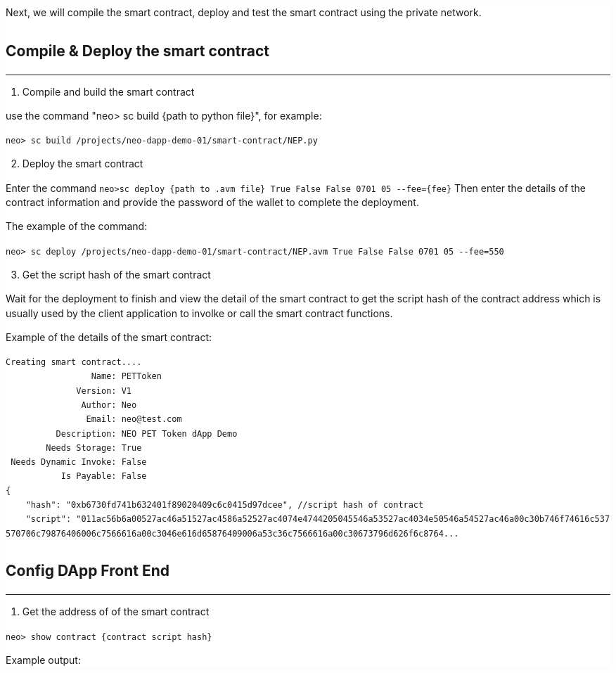 Next, we will compile the smart contract, deploy and test the smart contract using the private network.

## Compile & Deploy the smart contract
--------------------------------------

1. Compile and build the smart contract

use the command "neo> sc build {path to python file}", for example:

`neo> sc build /projects/neo-dapp-demo-01/smart-contract/NEP.py`

2. Deploy the smart contract

Enter the command  `neo>sc deploy {path to .avm file} True False False 0701 05 --fee={fee}`
Then enter the details of the contract information and provide the password of the wallet to complete the deployment.

The example of the command:

`neo> sc deploy /projects/neo-dapp-demo-01/smart-contract/NEP.avm True False False 0701 05 --fee=550`

3. Get the script hash of the smart contract

Wait for the deployment to finish and view the detail of the smart contract to get the script hash of the contract address which is usually used by the client application to involke or call the smart contract functions.

Example of the details of the smart contract:

```
Creating smart contract....
                 Name: PETToken
              Version: V1
               Author: Neo
                Email: neo@test.com
          Description: NEO PET Token dApp Demo
        Needs Storage: True
 Needs Dynamic Invoke: False
           Is Payable: False
{
    "hash": "0xb6730fd741b632401f89020409c6c0415d97dcee", //script hash of contract 
    "script": "011ac56b6a00527ac46a51527ac4586a52527ac4074e4744205045546a53527ac4034e50546a54527ac46a00c30b746f74616c537570706c79876406006c7566616a00c3046e616d65876409006a53c36c7566616a00c30673796d626f6c8764...
```

## Config DApp Front End
------------------------
1. Get the address of of the smart contract 

`neo> show contract {contract script hash}`

Example output: 
